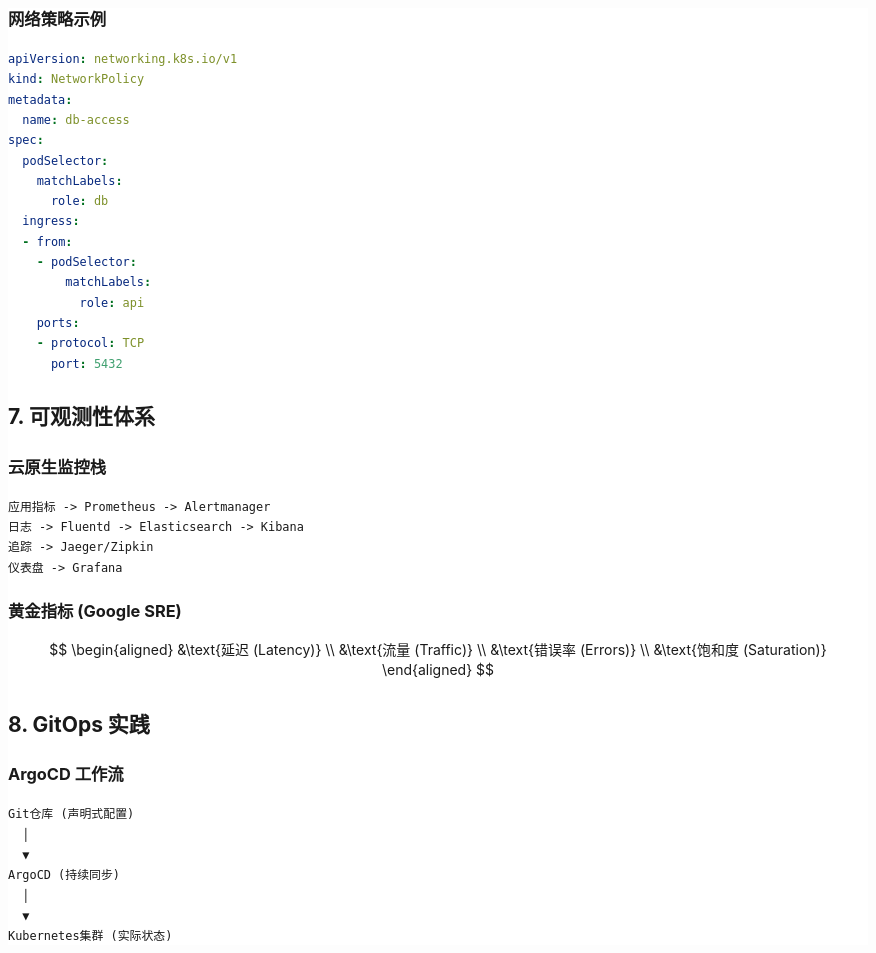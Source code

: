 ### 网络策略示例

```yaml
apiVersion: networking.k8s.io/v1
kind: NetworkPolicy
metadata:
  name: db-access
spec:
  podSelector:
    matchLabels:
      role: db
  ingress:
  - from:
    - podSelector:
        matchLabels:
          role: api
    ports:
    - protocol: TCP
      port: 5432
```

## 7. 可观测性体系

### 云原生监控栈

```
应用指标 -> Prometheus -> Alertmanager
日志 -> Fluentd -> Elasticsearch -> Kibana
追踪 -> Jaeger/Zipkin
仪表盘 -> Grafana
```

### 黄金指标 (Google SRE)

$$
\begin{aligned}
&\text{延迟 (Latency)} \\
&\text{流量 (Traffic)} \\
&\text{错误率 (Errors)} \\
&\text{饱和度 (Saturation)}
\end{aligned}
$$

## 8. GitOps 实践

### ArgoCD 工作流

```
Git仓库 (声明式配置)
  │
  ▼
ArgoCD (持续同步)
  │
  ▼
Kubernetes集群 (实际状态)
```
